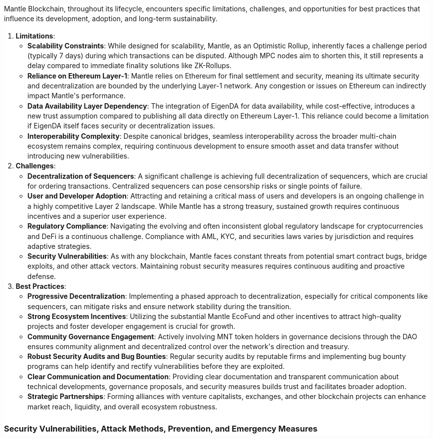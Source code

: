 Mantle Blockchain, throughout its lifecycle, encounters specific limitations, challenges, and opportunities for best practices that influence its development, adoption, and long-term sustainability.

1.  **Limitations**:
    *   **Scalability Constraints**: While designed for scalability, Mantle, as an Optimistic Rollup, inherently faces a challenge period (typically 7 days) during which transactions can be disputed. Although MPC nodes aim to shorten this, it still represents a delay compared to immediate finality solutions like ZK-Rollups.
    *   **Reliance on Ethereum Layer-1**: Mantle relies on Ethereum for final settlement and security, meaning its ultimate security and decentralization are bounded by the underlying Layer-1 network. Any congestion or issues on Ethereum can indirectly impact Mantle's performance.
    *   **Data Availability Layer Dependency**: The integration of EigenDA for data availability, while cost-effective, introduces a new trust assumption compared to publishing all data directly on Ethereum Layer-1. This reliance could become a limitation if EigenDA itself faces security or decentralization issues.
    *   **Interoperability Complexity**: Despite canonical bridges, seamless interoperability across the broader multi-chain ecosystem remains complex, requiring continuous development to ensure smooth asset and data transfer without introducing new vulnerabilities.
2.  **Challenges**:
    *   **Decentralization of Sequencers**: A significant challenge is achieving full decentralization of sequencers, which are crucial for ordering transactions. Centralized sequencers can pose censorship risks or single points of failure.
    *   **User and Developer Adoption**: Attracting and retaining a critical mass of users and developers is an ongoing challenge in a highly competitive Layer 2 landscape. While Mantle has a strong treasury, sustained growth requires continuous incentives and a superior user experience.
    *   **Regulatory Compliance**: Navigating the evolving and often inconsistent global regulatory landscape for cryptocurrencies and DeFi is a continuous challenge. Compliance with AML, KYC, and securities laws varies by jurisdiction and requires adaptive strategies.
    *   **Security Vulnerabilities**: As with any blockchain, Mantle faces constant threats from potential smart contract bugs, bridge exploits, and other attack vectors. Maintaining robust security measures requires continuous auditing and proactive defense.
3.  **Best Practices**:
    *   **Progressive Decentralization**: Implementing a phased approach to decentralization, especially for critical components like sequencers, can mitigate risks and ensure network stability during the transition.
    *   **Strong Ecosystem Incentives**: Utilizing the substantial Mantle EcoFund and other incentives to attract high-quality projects and foster developer engagement is crucial for growth.
    *   **Community Governance Engagement**: Actively involving MNT token holders in governance decisions through the DAO ensures community alignment and decentralized control over the network's direction and treasury.
    *   **Robust Security Audits and Bug Bounties**: Regular security audits by reputable firms and implementing bug bounty programs can help identify and rectify vulnerabilities before they are exploited.
    *   **Clear Communication and Documentation**: Providing clear documentation and transparent communication about technical developments, governance proposals, and security measures builds trust and facilitates broader adoption.
    *   **Strategic Partnerships**: Forming alliances with venture capitalists, exchanges, and other blockchain projects can enhance market reach, liquidity, and overall ecosystem robustness.

### Security Vulnerabilities, Attack Methods, Prevention, and Emergency Measures
